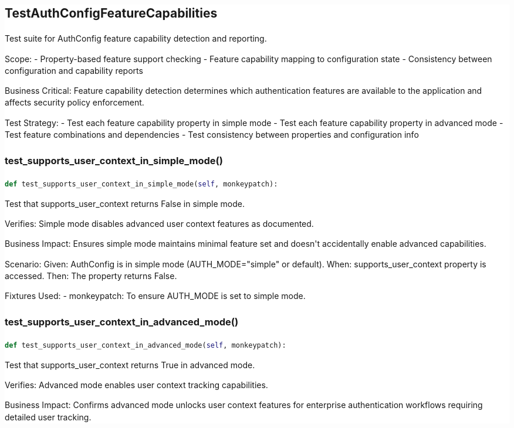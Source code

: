 ## TestAuthConfigFeatureCapabilities

Test suite for AuthConfig feature capability detection and reporting.

Scope:
    - Property-based feature support checking
    - Feature capability mapping to configuration state
    - Consistency between configuration and capability reports

Business Critical:
    Feature capability detection determines which authentication features
    are available to the application and affects security policy enforcement.

Test Strategy:
    - Test each feature capability property in simple mode
    - Test each feature capability property in advanced mode
    - Test feature combinations and dependencies
    - Test consistency between properties and configuration info

### test_supports_user_context_in_simple_mode()

```python
def test_supports_user_context_in_simple_mode(self, monkeypatch):
```

Test that supports_user_context returns False in simple mode.

Verifies:
    Simple mode disables advanced user context features as documented.

Business Impact:
    Ensures simple mode maintains minimal feature set and doesn't
    accidentally enable advanced capabilities.

Scenario:
    Given: AuthConfig is in simple mode (AUTH_MODE="simple" or default).
    When: supports_user_context property is accessed.
    Then: The property returns False.

Fixtures Used:
    - monkeypatch: To ensure AUTH_MODE is set to simple mode.

### test_supports_user_context_in_advanced_mode()

```python
def test_supports_user_context_in_advanced_mode(self, monkeypatch):
```

Test that supports_user_context returns True in advanced mode.

Verifies:
    Advanced mode enables user context tracking capabilities.

Business Impact:
    Confirms advanced mode unlocks user context features for enterprise
    authentication workflows requiring detailed user tracking.
